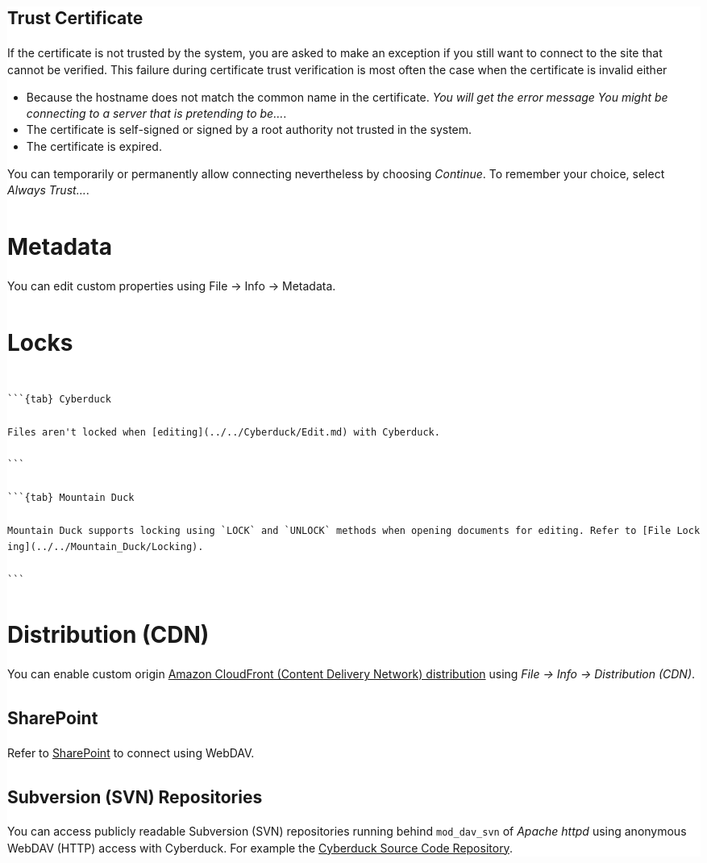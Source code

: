 ## Trust Certificate

If the certificate is not trusted by the system, you are asked to make an exception if you still want to connect to the site that cannot be verified. This failure during certificate trust verification is most often the case when the certificate is invalid either

- Because the hostname does not match the common name in the certificate. *You will get the error message You might be connecting to a server that is pretending to be…*.
- The certificate is self-signed or signed by a root authority not trusted in the system.
- The certificate is expired.

You can temporarily or permanently allow connecting nevertheless by choosing *Continue*. To remember your choice, select *Always Trust…*.

# Metadata

You can edit custom properties using File → Info → Metadata.

# Locks

````{tabs}

```{tab} Cyberduck

Files aren't locked when [editing](../../Cyberduck/Edit.md) with Cyberduck.

```

```{tab} Mountain Duck

Mountain Duck supports locking using `LOCK` and `UNLOCK` methods when opening documents for editing. Refer to [File Locking](../../Mountain_Duck/Locking).

```

````

# Distribution (CDN)

You can enable custom origin [Amazon CloudFront (Content Delivery Network) distribution](../../CDN/CloudFront.md) using *File → Info → Distribution (CDN)*.

## SharePoint

Refer to [SharePoint](../SharePoint.md) to connect using WebDAV.

## Subversion (SVN) Repositories

You can access publicly readable Subversion (SVN) repositories running behind `mod_dav_svn` of *Apache httpd* using anonymous WebDAV (HTTP) access with Cyberduck. For example the [Cyberduck Source Code Repository](http://svn.cyberduck.ch/trunk/).
